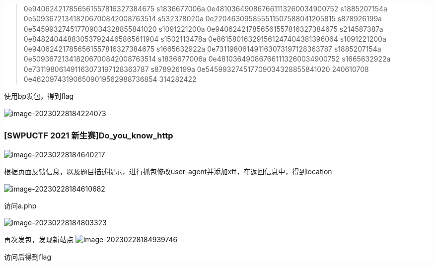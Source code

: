 > 0e940624217856561557816327384675
> s1836677006a
> 0e481036490867661113260034900752
> s1885207154a
> 0e509367213418206700842008763514
> s532378020a
> 0e220463095855511507588041205815
> s878926199a
> 0e545993274517709034328855841020
> s1091221200a
> 0e940624217856561557816327384675
> s214587387a
> 0e848240448830537924465865611904
> s1502113478a
> 0e861580163291561247404381396064
> s1091221200a
> 0e940624217856561557816327384675
> s1665632922a
> 0e731198061491163073197128363787
> s1885207154a
> 0e509367213418206700842008763514
> s1836677006a
> 0e481036490867661113260034900752
> s1665632922a
> 0e731198061491163073197128363787
> s878926199a
> 0e545993274517709034328855841020
> 240610708
> 0e462097431906509019562988736854
> 314282422

使用bp发包，得到flag

![image-20230228184224073](https://scofield-1313710994.cos.ap-beijing.myqcloud.com/image-20230228184224073.png)

### [SWPUCTF 2021 新生赛]Do_you_know_http

![image-20230228184640217](https://scofield-1313710994.cos.ap-beijing.myqcloud.com/image-20230228184640217.png)

根据页面反馈信息，以及题目描述提示，进行抓包修改user-agent并添加xff，在返回信息中，得到location

![image-20230228184610682](https://scofield-1313710994.cos.ap-beijing.myqcloud.com/image-20230228184610682.png)

访问a.php

![image-20230228184803323](https://scofield-1313710994.cos.ap-beijing.myqcloud.com/image-20230228184803323.png)

再次发包，发现新站点
![image-20230228184939746](https://scofield-1313710994.cos.ap-beijing.myqcloud.com/image-20230228184939746.png)

访问后得到flag
